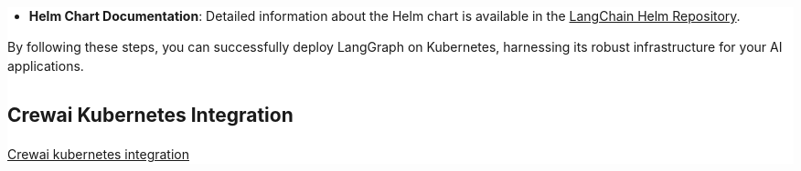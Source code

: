 - **Helm Chart Documentation**: Detailed information about the Helm chart is available in the [LangChain Helm Repository](https://github.com/langchain-ai/helm/blob/main/charts/langgraph-cloud/README.md).

By following these steps, you can successfully deploy LangGraph on Kubernetes, harnessing its robust infrastructure for your AI applications. 

## Crewai Kubernetes Integration

[Crewai kubernetes integration](https://www.restack.io/p/crewai-answer-kubernetes-integration-cat-ai)